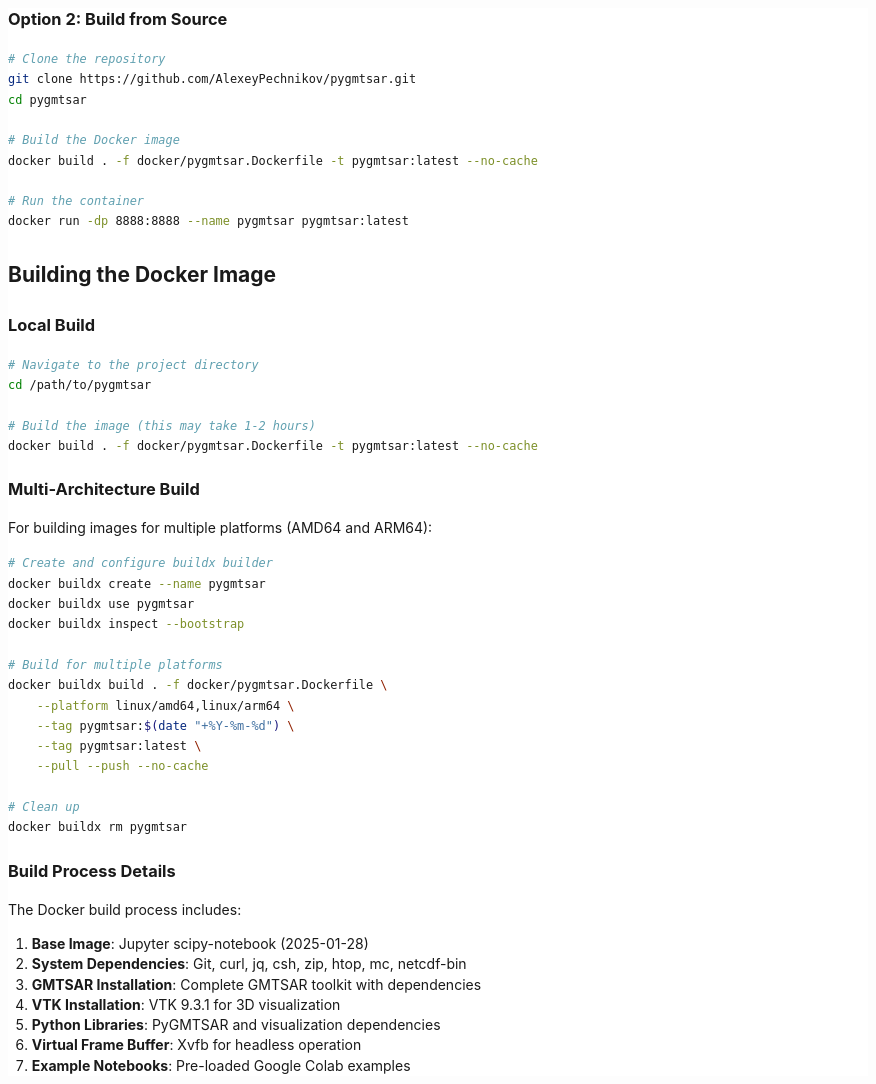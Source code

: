 ### Option 2: Build from Source

```bash
# Clone the repository
git clone https://github.com/AlexeyPechnikov/pygmtsar.git
cd pygmtsar

# Build the Docker image
docker build . -f docker/pygmtsar.Dockerfile -t pygmtsar:latest --no-cache

# Run the container
docker run -dp 8888:8888 --name pygmtsar pygmtsar:latest
```

## Building the Docker Image

### Local Build

```bash
# Navigate to the project directory
cd /path/to/pygmtsar

# Build the image (this may take 1-2 hours)
docker build . -f docker/pygmtsar.Dockerfile -t pygmtsar:latest --no-cache
```

### Multi-Architecture Build

For building images for multiple platforms (AMD64 and ARM64):

```bash
# Create and configure buildx builder
docker buildx create --name pygmtsar
docker buildx use pygmtsar
docker buildx inspect --bootstrap

# Build for multiple platforms
docker buildx build . -f docker/pygmtsar.Dockerfile \
    --platform linux/amd64,linux/arm64 \
    --tag pygmtsar:$(date "+%Y-%m-%d") \
    --tag pygmtsar:latest \
    --pull --push --no-cache

# Clean up
docker buildx rm pygmtsar
```

### Build Process Details

The Docker build process includes:

1. **Base Image**: Jupyter scipy-notebook (2025-01-28)
2. **System Dependencies**: Git, curl, jq, csh, zip, htop, mc, netcdf-bin
3. **GMTSAR Installation**: Complete GMTSAR toolkit with dependencies
4. **VTK Installation**: VTK 9.3.1 for 3D visualization
5. **Python Libraries**: PyGMTSAR and visualization dependencies
6. **Virtual Frame Buffer**: Xvfb for headless operation
7. **Example Notebooks**: Pre-loaded Google Colab examples
